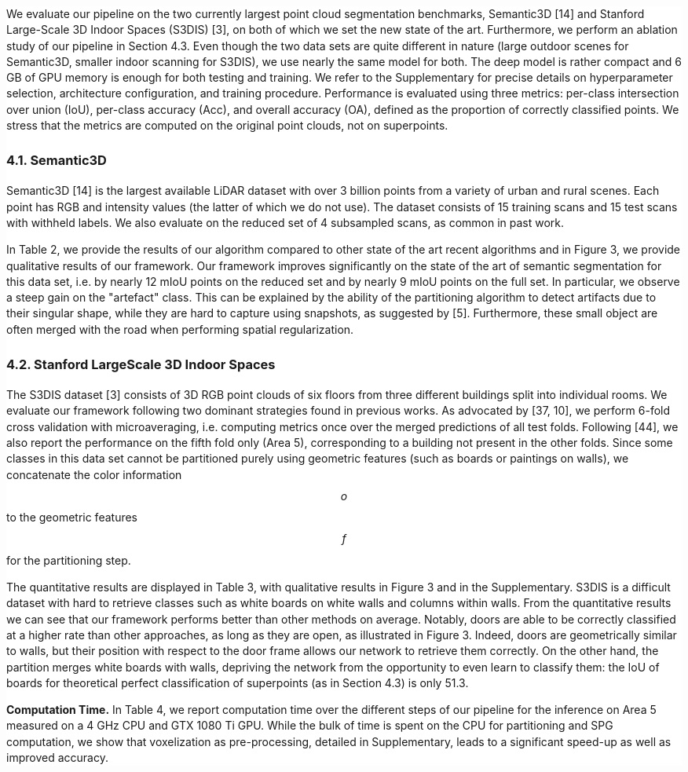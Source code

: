 We evaluate our pipeline on the two currently largest point cloud segmentation benchmarks, Semantic3D [14] and Stanford Large-Scale 3D Indoor Spaces (S3DIS) [3], on both of which we set the new state of the art. Furthermore, we perform an ablation study of our pipeline in Section 4.3. Even though the two data sets are quite different in nature (large outdoor scenes for Semantic3D, smaller indoor scanning for S3DIS), we use nearly the same model for both. The deep model is rather compact and 6 GB of GPU memory is enough for both testing and training. We refer to the Supplementary for precise details on hyperparameter selection, architecture configuration, and training procedure. Performance is evaluated using three metrics: per-class intersection over union (IoU), per-class accuracy (Acc), and overall accuracy (OA), defined as the proportion of correctly classified points. We stress that the metrics are computed on the original point clouds, not on superpoints.

### 4.1. Semantic3D

Semantic3D [14] is the largest available LiDAR dataset with over 3 billion points from a variety of urban and rural scenes. Each point has RGB and intensity values (the latter of which we do not use). The dataset consists of 15 training scans and 15 test scans with withheld labels. We also evaluate on the reduced set of 4 subsampled scans, as common in past work.

In Table 2, we provide the results of our algorithm compared to other state of the art recent algorithms and in Figure 3, we provide qualitative results of our framework. Our framework improves significantly on the state of the art of semantic segmentation for this data set, i.e. by nearly 12 mIoU points on the reduced set and by nearly 9 mIoU points on the full set. In particular, we observe a steep gain on the "artefact" class. This can be explained by the ability of the partitioning algorithm to detect artifacts due to their singular shape, while they are hard to capture using snapshots, as suggested by [5]. Furthermore, these small object are often merged with the road when performing spatial regularization.

### 4.2. Stanford LargeScale 3D Indoor Spaces

The S3DIS dataset [3] consists of 3D RGB point clouds of six floors from three different buildings split into individual rooms. We evaluate our framework following two dominant strategies found in previous works. As advocated by [37, 10], we perform 6-fold cross validation with microaveraging, i.e. computing metrics once over the merged predictions of all test folds. Following [44], we also report the performance on the fifth fold only (Area 5), corresponding to a building not present in the other folds. Since some classes in this data set cannot be partitioned purely using geometric features (such as boards or paintings on walls), we concatenate the color information $$o$$ to the geometric features $$f$$ for the partitioning step.

The quantitative results are displayed in Table 3, with qualitative results in Figure 3 and in the Supplementary. S3DIS is a difficult dataset with hard to retrieve classes such as white boards on white walls and columns within walls. From the quantitative results we can see that our framework performs better than other methods on average. Notably, doors are able to be correctly classified at a higher rate than other approaches, as long as they are open, as illustrated in Figure 3. Indeed, doors are geometrically similar to walls, but their position with respect to the door frame allows our network to retrieve them correctly. On the other hand, the partition merges white boards with walls, depriving the network from the opportunity to even learn to classify them: the IoU of boards for theoretical perfect classification of superpoints (as in Section 4.3) is only 51.3.

**Computation Time.** In Table 4, we report computation time over the different steps of our pipeline for the inference on Area 5 measured on a 4 GHz CPU and GTX 1080 Ti GPU. While the bulk of time is spent on the CPU for partitioning and SPG computation, we show that voxelization as pre-processing, detailed in Supplementary, leads to a significant speed-up as well as improved accuracy.
